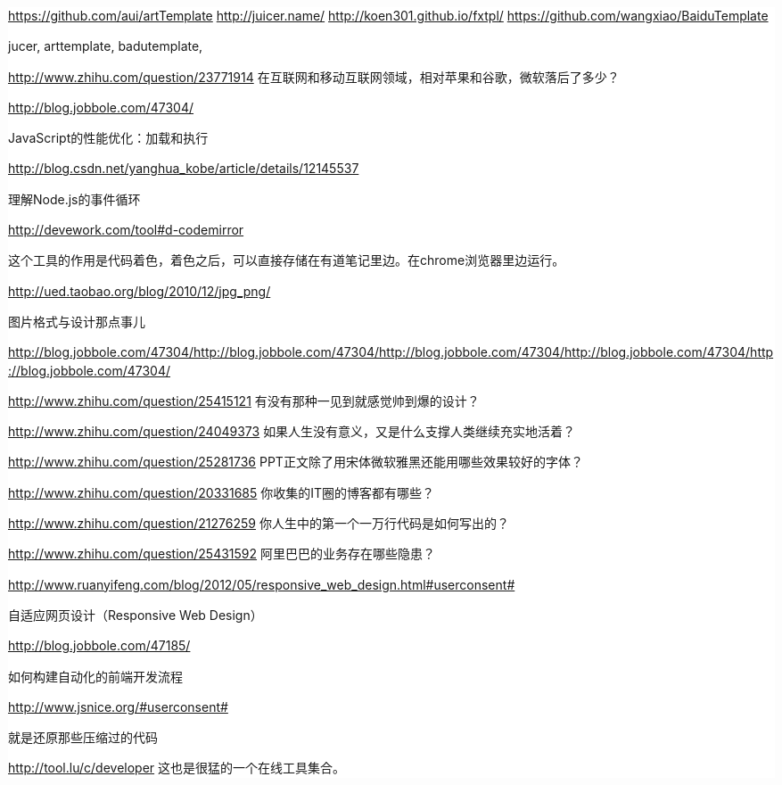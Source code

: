  https://github.com/aui/artTemplate
 http://juicer.name/
 http://koen301.github.io/fxtpl/
 https://github.com/wangxiao/BaiduTemplate 

jucer, arttemplate, badutemplate,

http://www.zhihu.com/question/23771914
 在互联网和移动互联网领域，相对苹果和谷歌，微软落后了多少？

http://blog.jobbole.com/47304/ 

JavaScript的性能优化：加载和执行

http://blog.csdn.net/yanghua_kobe/article/details/12145537 

理解Node.js的事件循环

http://devework.com/tool#d-codemirror 

这个工具的作用是代码着色，着色之后，可以直接存储在有道笔记里边。在chrome浏览器里边运行。

http://ued.taobao.org/blog/2010/12/jpg_png/ 

图片格式与设计那点事儿 

 http://blog.jobbole.com/47304/http://blog.jobbole.com/47304/http://blog.jobbole.com/47304/http://blog.jobbole.com/47304/http://blog.jobbole.com/47304/ 

http://www.zhihu.com/question/25415121
 有没有那种一见到就感觉帅到爆的设计？

http://www.zhihu.com/question/24049373
 如果人生没有意义，又是什么支撑人类继续充实地活着？

http://www.zhihu.com/question/25281736
 PPT正文除了用宋体微软雅黑还能用哪些效果较好的字体？

http://www.zhihu.com/question/20331685
 你收集的IT圈的博客都有哪些？

http://www.zhihu.com/question/21276259
 你人生中的第一个一万行代码是如何写出的？

http://www.zhihu.com/question/25431592
 阿里巴巴的业务存在哪些隐患？

http://www.ruanyifeng.com/blog/2012/05/responsive_web_design.html#userconsent#

自适应网页设计（Responsive Web Design）

http://blog.jobbole.com/47185/ 

如何构建自动化的前端开发流程

http://www.jsnice.org/#userconsent#

就是还原那些压缩过的代码

http://tool.lu/c/developer
 这也是很猛的一个在线工具集合。
